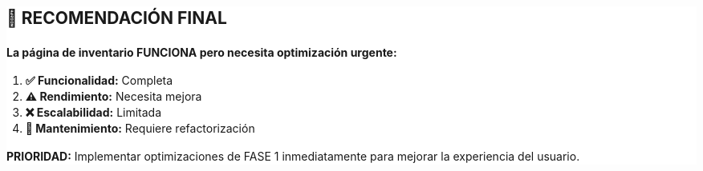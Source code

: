 ## 🚀 **RECOMENDACIÓN FINAL**

**La página de inventario FUNCIONA pero necesita optimización urgente:**

1. **✅ Funcionalidad:** Completa
2. **⚠️ Rendimiento:** Necesita mejora
3. **❌ Escalabilidad:** Limitada
4. **🔄 Mantenimiento:** Requiere refactorización

**PRIORIDAD:** Implementar optimizaciones de FASE 1 inmediatamente para mejorar la experiencia del usuario.